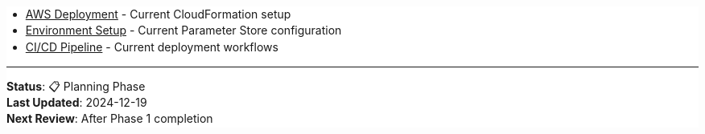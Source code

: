 - [AWS Deployment](./aws-deployment.md) - Current CloudFormation setup
- [Environment Setup](./environment-setup.md) - Current Parameter Store configuration
- [CI/CD Pipeline](./ci-cd-pipeline.md) - Current deployment workflows

---

**Status**: 📋 Planning Phase  
**Last Updated**: 2024-12-19  
**Next Review**: After Phase 1 completion
